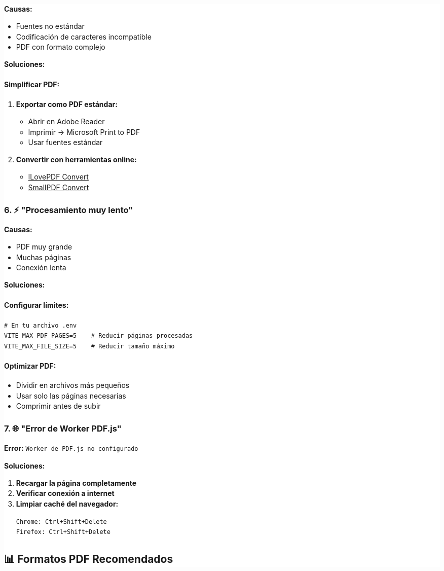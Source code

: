 **Causas:**
- Fuentes no estándar
- Codificación de caracteres incompatible
- PDF con formato complejo

**Soluciones:**

#### Simplificar PDF:
1. **Exportar como PDF estándar:**
   - Abrir en Adobe Reader
   - Imprimir → Microsoft Print to PDF
   - Usar fuentes estándar

2. **Convertir con herramientas online:**
   - [ILovePDF Convert](https://www.ilovepdf.com/pdf_to_pdf)
   - [SmallPDF Convert](https://smallpdf.com/pdf-converter)

### 6. ⚡ **"Procesamiento muy lento"**

**Causas:**
- PDF muy grande
- Muchas páginas
- Conexión lenta

**Soluciones:**

#### Configurar límites:
```env
# En tu archivo .env
VITE_MAX_PDF_PAGES=5    # Reducir páginas procesadas
VITE_MAX_FILE_SIZE=5    # Reducir tamaño máximo
```

#### Optimizar PDF:
- Dividir en archivos más pequeños
- Usar solo las páginas necesarias
- Comprimir antes de subir

### 7. 🌐 **"Error de Worker PDF.js"**

**Error:** `Worker de PDF.js no configurado`

**Soluciones:**

1. **Recargar la página completamente**
2. **Verificar conexión a internet**
3. **Limpiar caché del navegador:**
   ```
   Chrome: Ctrl+Shift+Delete
   Firefox: Ctrl+Shift+Delete
   ```

## 📊 Formatos PDF Recomendados
